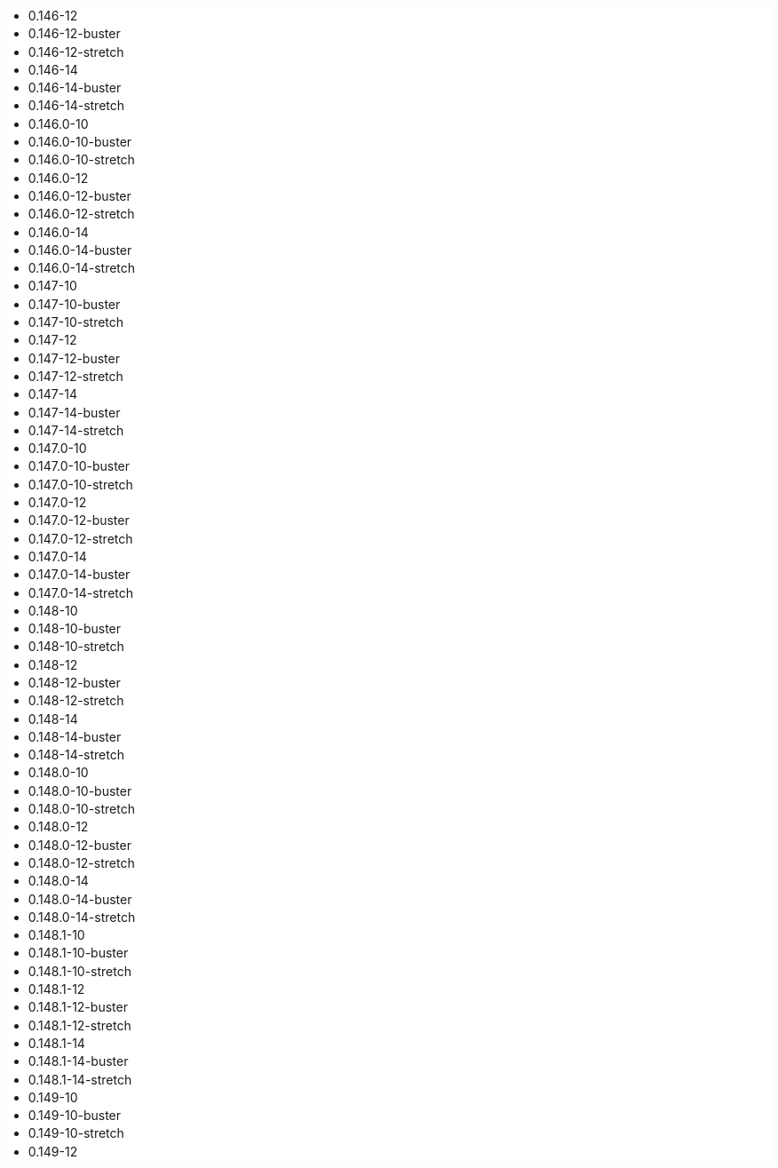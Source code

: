 - 0.146-12
- 0.146-12-buster
- 0.146-12-stretch
- 0.146-14
- 0.146-14-buster
- 0.146-14-stretch
- 0.146.0-10
- 0.146.0-10-buster
- 0.146.0-10-stretch
- 0.146.0-12
- 0.146.0-12-buster
- 0.146.0-12-stretch
- 0.146.0-14
- 0.146.0-14-buster
- 0.146.0-14-stretch
- 0.147-10
- 0.147-10-buster
- 0.147-10-stretch
- 0.147-12
- 0.147-12-buster
- 0.147-12-stretch
- 0.147-14
- 0.147-14-buster
- 0.147-14-stretch
- 0.147.0-10
- 0.147.0-10-buster
- 0.147.0-10-stretch
- 0.147.0-12
- 0.147.0-12-buster
- 0.147.0-12-stretch
- 0.147.0-14
- 0.147.0-14-buster
- 0.147.0-14-stretch
- 0.148-10
- 0.148-10-buster
- 0.148-10-stretch
- 0.148-12
- 0.148-12-buster
- 0.148-12-stretch
- 0.148-14
- 0.148-14-buster
- 0.148-14-stretch
- 0.148.0-10
- 0.148.0-10-buster
- 0.148.0-10-stretch
- 0.148.0-12
- 0.148.0-12-buster
- 0.148.0-12-stretch
- 0.148.0-14
- 0.148.0-14-buster
- 0.148.0-14-stretch
- 0.148.1-10
- 0.148.1-10-buster
- 0.148.1-10-stretch
- 0.148.1-12
- 0.148.1-12-buster
- 0.148.1-12-stretch
- 0.148.1-14
- 0.148.1-14-buster
- 0.148.1-14-stretch
- 0.149-10
- 0.149-10-buster
- 0.149-10-stretch
- 0.149-12